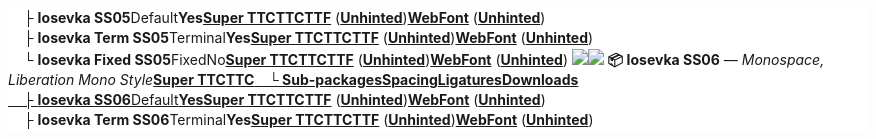 <tr><td>&nbsp;&nbsp;&nbsp;&nbsp;├&nbsp;<b>Iosevka SS05</b></td><td>Default</td><td><b>Yes</b></td><td><b><a href="https://github.com/be5invis/Iosevka/releases/download/v32.5.0/SuperTTC-SGr-IosevkaSS05-32.5.0.zip">Super TTC</a></b></td><td><b><a href="https://github.com/be5invis/Iosevka/releases/download/v32.5.0/PkgTTC-SGr-IosevkaSS05-32.5.0.zip">TTC</a></b></td><td><b><a href="https://github.com/be5invis/Iosevka/releases/download/v32.5.0/PkgTTF-IosevkaSS05-32.5.0.zip">TTF</a></b>&nbsp;(<b><a href="https://github.com/be5invis/Iosevka/releases/download/v32.5.0/PkgTTF-Unhinted-IosevkaSS05-32.5.0.zip">Unhinted</a></b>)</td><td><b><a href="https://github.com/be5invis/Iosevka/releases/download/v32.5.0/PkgWebFont-IosevkaSS05-32.5.0.zip">WebFont</a></b>&nbsp;(<b><a href="https://github.com/be5invis/Iosevka/releases/download/v32.5.0/PkgWebFont-Unhinted-IosevkaSS05-32.5.0.zip">Unhinted</a></b>)</td></tr>
<tr><td>&nbsp;&nbsp;&nbsp;&nbsp;├&nbsp;<b>Iosevka Term SS05</b></td><td>Terminal</td><td><b>Yes</b></td><td><b><a href="https://github.com/be5invis/Iosevka/releases/download/v32.5.0/SuperTTC-SGr-IosevkaTermSS05-32.5.0.zip">Super TTC</a></b></td><td><b><a href="https://github.com/be5invis/Iosevka/releases/download/v32.5.0/PkgTTC-SGr-IosevkaTermSS05-32.5.0.zip">TTC</a></b></td><td><b><a href="https://github.com/be5invis/Iosevka/releases/download/v32.5.0/PkgTTF-IosevkaTermSS05-32.5.0.zip">TTF</a></b>&nbsp;(<b><a href="https://github.com/be5invis/Iosevka/releases/download/v32.5.0/PkgTTF-Unhinted-IosevkaTermSS05-32.5.0.zip">Unhinted</a></b>)</td><td><b><a href="https://github.com/be5invis/Iosevka/releases/download/v32.5.0/PkgWebFont-IosevkaTermSS05-32.5.0.zip">WebFont</a></b>&nbsp;(<b><a href="https://github.com/be5invis/Iosevka/releases/download/v32.5.0/PkgWebFont-Unhinted-IosevkaTermSS05-32.5.0.zip">Unhinted</a></b>)</td></tr>
<tr><td>&nbsp;&nbsp;&nbsp;&nbsp;└&nbsp;<b>Iosevka Fixed SS05</b></td><td>Fixed</td><td>No</td><td><b><a href="https://github.com/be5invis/Iosevka/releases/download/v32.5.0/SuperTTC-SGr-IosevkaFixedSS05-32.5.0.zip">Super TTC</a></b></td><td><b><a href="https://github.com/be5invis/Iosevka/releases/download/v32.5.0/PkgTTC-SGr-IosevkaFixedSS05-32.5.0.zip">TTC</a></b></td><td><b><a href="https://github.com/be5invis/Iosevka/releases/download/v32.5.0/PkgTTF-IosevkaFixedSS05-32.5.0.zip">TTF</a></b>&nbsp;(<b><a href="https://github.com/be5invis/Iosevka/releases/download/v32.5.0/PkgTTF-Unhinted-IosevkaFixedSS05-32.5.0.zip">Unhinted</a></b>)</td><td><b><a href="https://github.com/be5invis/Iosevka/releases/download/v32.5.0/PkgWebFont-IosevkaFixedSS05-32.5.0.zip">WebFont</a></b>&nbsp;(<b><a href="https://github.com/be5invis/Iosevka/releases/download/v32.5.0/PkgWebFont-Unhinted-IosevkaFixedSS05-32.5.0.zip">Unhinted</a></b>)</td></tr>
<tr><td colspan="8"><img src="https://raw.githubusercontent.com/be5invis/Iosevka/v32.5.0/images/package-sample-IosevkaSS05.light.svg#gh-light-mode-only"/><img src="https://raw.githubusercontent.com/be5invis/Iosevka/v32.5.0/images/package-sample-IosevkaSS05.dark.svg#gh-dark-mode-only"/></td></tr>
<tr><td colspan="3"><b>&#x1F4E6; Iosevka SS06</b> — <i>Monospace, Liberation Mono Style</i></td><td><b><a href="https://github.com/be5invis/Iosevka/releases/download/v32.5.0/SuperTTC-IosevkaSS06-32.5.0.zip">Super TTC</b></td><td><b><a href="https://github.com/be5invis/Iosevka/releases/download/v32.5.0/PkgTTC-IosevkaSS06-32.5.0.zip">TTC</b></td><td colspan="2">&nbsp;</td></tr>
<tr><td><b>&nbsp;&nbsp;└ Sub-packages</b></td><td><b>Spacing</b></td><td><b>Ligatures</b></td><td colspan="4"><b>Downloads</b></td></tr>
<tr><td>&nbsp;&nbsp;&nbsp;&nbsp;├&nbsp;<b>Iosevka SS06</b></td><td>Default</td><td><b>Yes</b></td><td><b><a href="https://github.com/be5invis/Iosevka/releases/download/v32.5.0/SuperTTC-SGr-IosevkaSS06-32.5.0.zip">Super TTC</a></b></td><td><b><a href="https://github.com/be5invis/Iosevka/releases/download/v32.5.0/PkgTTC-SGr-IosevkaSS06-32.5.0.zip">TTC</a></b></td><td><b><a href="https://github.com/be5invis/Iosevka/releases/download/v32.5.0/PkgTTF-IosevkaSS06-32.5.0.zip">TTF</a></b>&nbsp;(<b><a href="https://github.com/be5invis/Iosevka/releases/download/v32.5.0/PkgTTF-Unhinted-IosevkaSS06-32.5.0.zip">Unhinted</a></b>)</td><td><b><a href="https://github.com/be5invis/Iosevka/releases/download/v32.5.0/PkgWebFont-IosevkaSS06-32.5.0.zip">WebFont</a></b>&nbsp;(<b><a href="https://github.com/be5invis/Iosevka/releases/download/v32.5.0/PkgWebFont-Unhinted-IosevkaSS06-32.5.0.zip">Unhinted</a></b>)</td></tr>
<tr><td>&nbsp;&nbsp;&nbsp;&nbsp;├&nbsp;<b>Iosevka Term SS06</b></td><td>Terminal</td><td><b>Yes</b></td><td><b><a href="https://github.com/be5invis/Iosevka/releases/download/v32.5.0/SuperTTC-SGr-IosevkaTermSS06-32.5.0.zip">Super TTC</a></b></td><td><b><a href="https://github.com/be5invis/Iosevka/releases/download/v32.5.0/PkgTTC-SGr-IosevkaTermSS06-32.5.0.zip">TTC</a></b></td><td><b><a href="https://github.com/be5invis/Iosevka/releases/download/v32.5.0/PkgTTF-IosevkaTermSS06-32.5.0.zip">TTF</a></b>&nbsp;(<b><a href="https://github.com/be5invis/Iosevka/releases/download/v32.5.0/PkgTTF-Unhinted-IosevkaTermSS06-32.5.0.zip">Unhinted</a></b>)</td><td><b><a href="https://github.com/be5invis/Iosevka/releases/download/v32.5.0/PkgWebFont-IosevkaTermSS06-32.5.0.zip">WebFont</a></b>&nbsp;(<b><a href="https://github.com/be5invis/Iosevka/releases/download/v32.5.0/PkgWebFont-Unhinted-IosevkaTermSS06-32.5.0.zip">Unhinted</a></b>)</td></tr>